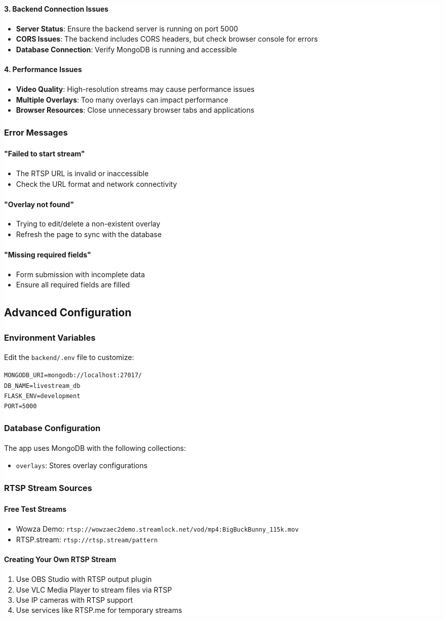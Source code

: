 #### 3. Backend Connection Issues
- **Server Status**: Ensure the backend server is running on port 5000
- **CORS Issues**: The backend includes CORS headers, but check browser console for errors
- **Database Connection**: Verify MongoDB is running and accessible

#### 4. Performance Issues
- **Video Quality**: High-resolution streams may cause performance issues
- **Multiple Overlays**: Too many overlays can impact performance
- **Browser Resources**: Close unnecessary browser tabs and applications

### Error Messages

#### "Failed to start stream"
- The RTSP URL is invalid or inaccessible
- Check the URL format and network connectivity

#### "Overlay not found"
- Trying to edit/delete a non-existent overlay
- Refresh the page to sync with the database

#### "Missing required fields"
- Form submission with incomplete data
- Ensure all required fields are filled

## Advanced Configuration

### Environment Variables

Edit the `backend/.env` file to customize:

```
MONGODB_URI=mongodb://localhost:27017/
DB_NAME=livestream_db
FLASK_ENV=development
PORT=5000
```

### Database Configuration

The app uses MongoDB with the following collections:
- `overlays`: Stores overlay configurations

### RTSP Stream Sources

#### Free Test Streams
- Wowza Demo: `rtsp://wowzaec2demo.streamlock.net/vod/mp4:BigBuckBunny_115k.mov`
- RTSP.stream: `rtsp://rtsp.stream/pattern`

#### Creating Your Own RTSP Stream
1. Use OBS Studio with RTSP output plugin
2. Use VLC Media Player to stream files via RTSP
3. Use IP cameras with RTSP support
4. Use services like RTSP.me for temporary streams
